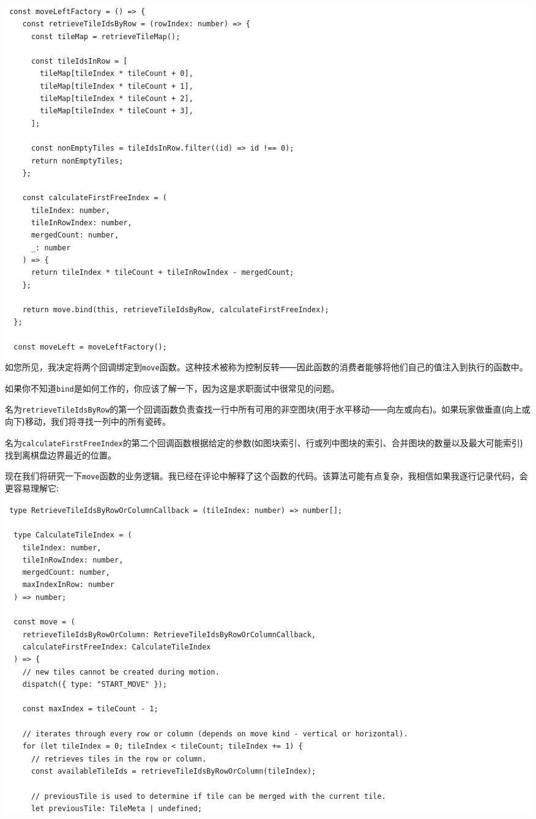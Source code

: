 ```
 const moveLeftFactory = () => {
    const retrieveTileIdsByRow = (rowIndex: number) => {
      const tileMap = retrieveTileMap();

      const tileIdsInRow = [
        tileMap[tileIndex * tileCount + 0],
        tileMap[tileIndex * tileCount + 1],
        tileMap[tileIndex * tileCount + 2],
        tileMap[tileIndex * tileCount + 3],
      ];

      const nonEmptyTiles = tileIdsInRow.filter((id) => id !== 0);
      return nonEmptyTiles;
    };

    const calculateFirstFreeIndex = (
      tileIndex: number,
      tileInRowIndex: number,
      mergedCount: number,
      _: number
    ) => {
      return tileIndex * tileCount + tileInRowIndex - mergedCount;
    };

    return move.bind(this, retrieveTileIdsByRow, calculateFirstFreeIndex);
  };

  const moveLeft = moveLeftFactory();
```

如您所见，我决定将两个回调绑定到`move`函数。这种技术被称为控制反转——因此函数的消费者能够将他们自己的值注入到执行的函数中。

如果你不知道`bind`是如何工作的，你应该了解一下，因为这是求职面试中很常见的问题。

名为`retrieveTileIdsByRow`的第一个回调函数负责查找一行中所有可用的非空图块(用于水平移动——向左或向右)。如果玩家做垂直(向上或向下)移动，我们将寻找一列中的所有瓷砖。

名为`calculateFirstFreeIndex`的第二个回调函数根据给定的参数(如图块索引、行或列中图块的索引、合并图块的数量以及最大可能索引)找到离棋盘边界最近的位置。

现在我们将研究一下`move`函数的业务逻辑。我已经在评论中解释了这个函数的代码。该算法可能有点复杂，我相信如果我逐行记录代码，会更容易理解它:

```
 type RetrieveTileIdsByRowOrColumnCallback = (tileIndex: number) => number[];

  type CalculateTileIndex = (
    tileIndex: number,
    tileInRowIndex: number,
    mergedCount: number,
    maxIndexInRow: number
  ) => number;

  const move = (
    retrieveTileIdsByRowOrColumn: RetrieveTileIdsByRowOrColumnCallback,
    calculateFirstFreeIndex: CalculateTileIndex
  ) => {
    // new tiles cannot be created during motion.
    dispatch({ type: "START_MOVE" });

    const maxIndex = tileCount - 1;

    // iterates through every row or column (depends on move kind - vertical or horizontal).
    for (let tileIndex = 0; tileIndex < tileCount; tileIndex += 1) {
      // retrieves tiles in the row or column.
      const availableTileIds = retrieveTileIdsByRowOrColumn(tileIndex);

      // previousTile is used to determine if tile can be merged with the current tile.
      let previousTile: TileMeta | undefined;
```

  [id: number]: TileMeta;
  [id: number]: TileMeta;